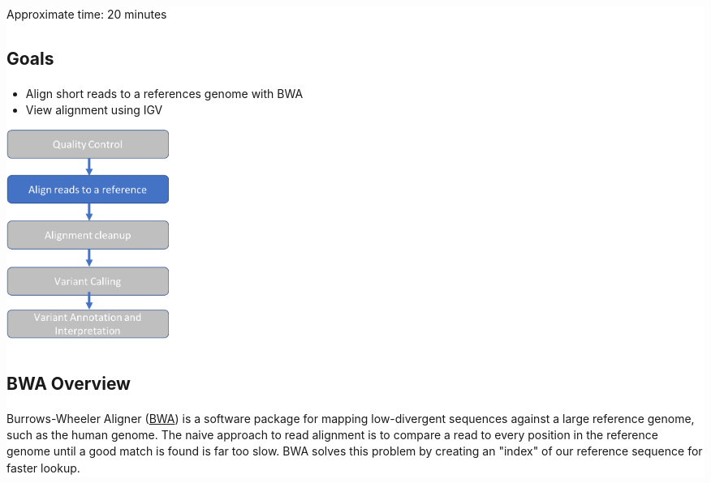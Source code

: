Approximate time: 20 minutes

## Goals
- Align short reads to a references genome with BWA
- View alignment using IGV

<img src="../img/workflow_align.png" width="200">

## BWA Overview

Burrows-Wheeler Aligner ([BWA](http://bio-bwa.sourceforge.net/)) is a software package for mapping low-divergent 
sequences against a large reference genome, such as the human genome. 
The naive approach to read alignment is to compare a read to every position in the reference genome until a good match 
is found is far too slow. 
BWA solves this problem by creating an "index" of our reference sequence for faster lookup.
